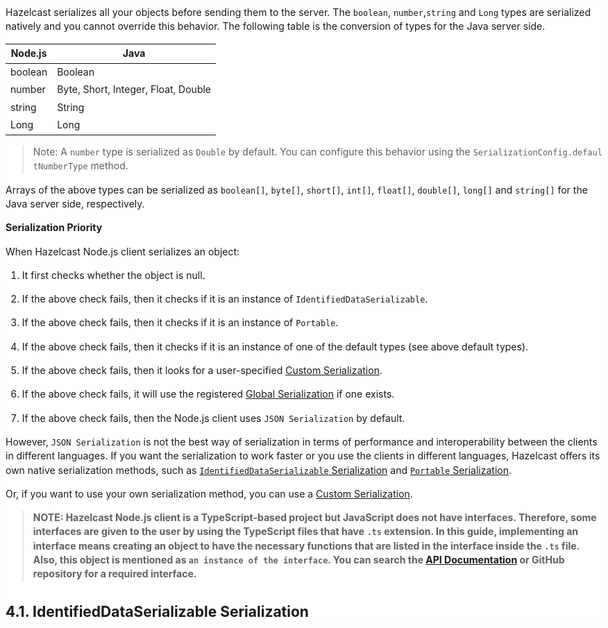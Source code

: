 Hazelcast serializes all your objects before sending them to the server. The `boolean`, `number`,`string` and `Long` types are serialized natively and you cannot override this behavior. The following table is the conversion of types for the Java server side.

| Node.js | Java                                |
|---------|-------------------------------------|
| boolean | Boolean                             |
| number  | Byte, Short, Integer, Float, Double |
| string  | String                              |
| Long    | Long                                |

> Note: A `number` type is serialized as `Double` by default. You can configure this behavior using the `SerializationConfig.defaultNumberType` method.

Arrays of the above types can be serialized as `boolean[]`, `byte[]`, `short[]`, `int[]`, `float[]`, `double[]`, `long[]` and `string[]` for the Java server side, respectively. 

**Serialization Priority**

When Hazelcast Node.js client serializes an object:

1. It first checks whether the object is null.

2. If the above check fails, then it checks if it is an instance of `IdentifiedDataSerializable`.

3. If the above check fails, then it checks if it is an instance of `Portable`.

4. If the above check fails, then it checks if it is an instance of one of the default types (see above default types).

5. If the above check fails, then it looks for a user-specified [Custom Serialization](#43-custom-serialization).

6. If the above check fails, it will use the registered [Global Serialization](#44-global-serialization) if one exists.

7. If the above check fails, then the Node.js client uses `JSON Serialization` by default.

However, `JSON Serialization` is not the best way of serialization in terms of performance and interoperability between the clients in different languages. If you want the serialization to work faster or you use the clients in different languages, Hazelcast offers its own native serialization methods, such as [`IdentifiedDataSerializable` Serialization](#41-identifieddataserializable-serialization) and [`Portable` Serialization](#42-portable-serialization).

Or, if you want to use your own serialization method, you can use a [Custom Serialization](#43-custom-serialization).

> **NOTE: Hazelcast Node.js client is a TypeScript-based project but JavaScript does not have interfaces. Therefore, 
 some interfaces are given to the user by using the TypeScript files that have `.ts` extension. In this guide, implementing an interface means creating an object to have the necessary functions that are listed in the interface inside the `.ts` file. Also, this object is mentioned as `an instance of the interface`. You can search the [API Documentation](http://hazelcast.github.io/hazelcast-nodejs-client/api/current/docs/) or GitHub repository for a required interface.**

## 4.1. IdentifiedDataSerializable Serialization
